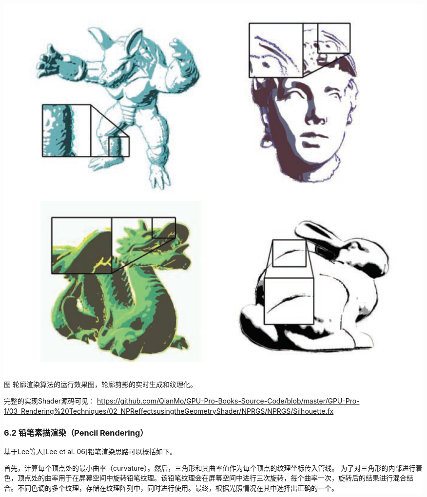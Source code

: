 [
![img](HeightBlending.assets/9961590888343ce5f500bc4dbcf7b442.png)](https://github.com/QianMo/Game-Programmer-Study-Notes/blob/master/Content/%E3%80%8AGPUPro1%E3%80%8B%E5%85%A8%E4%B9%A6%E6%8F%90%E7%82%BC%E6%80%BB%E7%BB%93/media/9961590888343ce5f500bc4dbcf7b442.png)

图 轮廓渲染算法的运行效果图，轮廓剪影的实时生成和纹理化。

完整的实现Shader源码可见： <https://github.com/QianMo/GPU-Pro-Books-Source-Code/blob/master/GPU-Pro-1/03_Rendering%20Techniques/02_NPReffectsusingtheGeometryShader/NPRGS/NPRGS/Silhouette.fx>

### 

### 6.2 铅笔素描渲染（Pencil Rendering）

基于Lee等人[Lee et al. 06]铅笔渲染思路可以概括如下。

首先，计算每个顶点处的最小曲率（curvature）。然后，三角形和其曲率值作为每个顶点的纹理坐标传入管线。 为了对三角形的内部进行着色，顶点处的曲率用于在屏幕空间中旋转铅笔纹理。该铅笔纹理会在屏幕空间中进行三次旋转，每个曲率一次，旋转后的结果进行混合结合。不同色调的多个纹理，存储在纹理阵列中，同时进行使用。最终，根据光照情况在其中选择出正确的一个。
